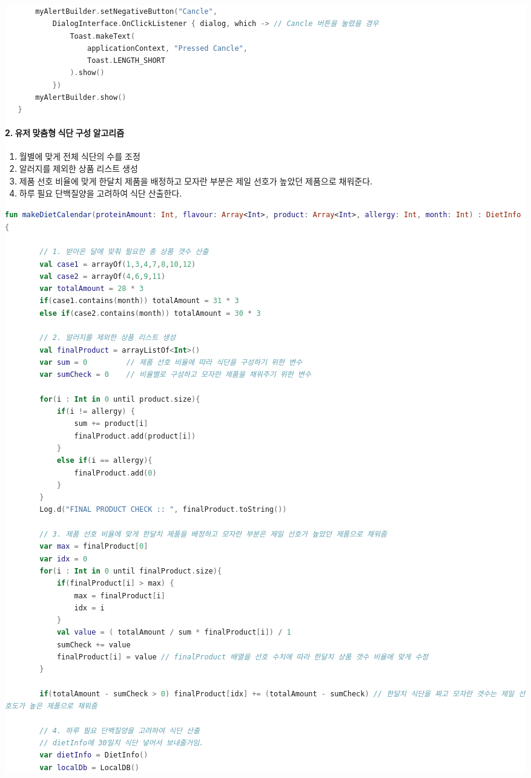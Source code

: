  ``` kotlin
        myAlertBuilder.setNegativeButton("Cancle",
            DialogInterface.OnClickListener { dialog, which -> // Cancle 버튼을 눌렸을 경우
                Toast.makeText(
                    applicationContext, "Pressed Cancle",
                    Toast.LENGTH_SHORT
                ).show()
            })
        myAlertBuilder.show()
    }
 ```

#### 2. 유저 맞춤형 식단 구성 알고리즘
 1) 월별에 맞게 전체 식단의 수를 조정
 2) 알러지를 제외한 상품 리스트 생성
 3) 제품 선호 비율에 맞게 한달치 제품을 배정하고 모자란 부분은 제일 선호가 높았던 제품으로 채워준다.
 4) 하루 필요 단백질양을 고려하여 식단 산출한다.
 
```kotlin
fun makeDietCalendar(proteinAmount: Int, flavour: Array<Int>, product: Array<Int>, allergy: Int, month: Int) : DietInfo {

        // 1. 받아온 달에 맞춰 필요한 총 상품 갯수 산출
        val case1 = arrayOf(1,3,4,7,8,10,12)
        val case2 = arrayOf(4,6,9,11)
        var totalAmount = 28 * 3
        if(case1.contains(month)) totalAmount = 31 * 3
        else if(case2.contains(month)) totalAmount = 30 * 3

        // 2. 알러지를 제외한 상품 리스트 생성
        val finalProduct = arrayListOf<Int>()
        var sum = 0         // 제품 선호 비율에 따라 식단을 구성하기 위한 변수
        var sumCheck = 0    // 비율별로 구성하고 모자란 제품을 채워주기 위한 변수

        for(i : Int in 0 until product.size){
            if(i != allergy) {
                sum += product[i]
                finalProduct.add(product[i])
            }
            else if(i == allergy){
                finalProduct.add(0)
            }
        }
        Log.d("FINAL PRODUCT CHECK :: ", finalProduct.toString())

        // 3. 제품 선호 비율에 맞게 한달치 제품을 배정하고 모자란 부분은 제일 선호가 높았던 제품으로 채워줌
        var max = finalProduct[0]
        var idx = 0
        for(i : Int in 0 until finalProduct.size){
            if(finalProduct[i] > max) {
                max = finalProduct[i]
                idx = i
            }
            val value = ( totalAmount / sum * finalProduct[i]) / 1
            sumCheck += value
            finalProduct[i] = value // finalProduct 배열을 선호 수치에 따라 한달치 상품 갯수 비율에 맞게 수정
        }
	
        if(totalAmount - sumCheck > 0) finalProduct[idx] += (totalAmount - sumCheck) // 한달치 식단을 짜고 모자란 갯수는 제일 선호도가 높은 제품으로 채워줌

        // 4. 하루 필요 단백질양을 고려하여 식단 산출
        // dietInfo에 30일치 식단 넣어서 보내줄거임.
        var dietInfo = DietInfo()
        var localDb = LocalDB()
```